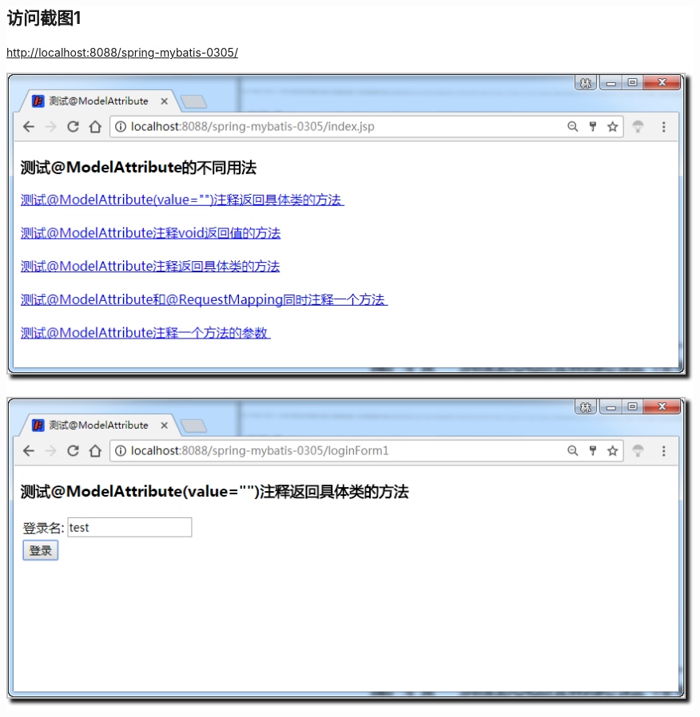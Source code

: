 访问截图1
----------

[http://localhost:8088/spring-mybatis-0305/](http://localhost:8088/spring-mybatis-0305)

![](https://github.com/CoderDream/spring-mybatis/blob/master/spring-mybatis-0305/snapshot/snap030501.png)

![](https://github.com/CoderDream/spring-mybatis/blob/master/spring-mybatis-0305/snapshot/snap030502.png)
